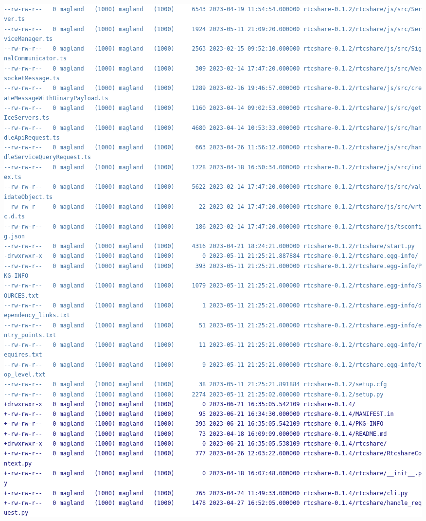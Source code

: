 ```diff
--rw-rw-r--   0 magland   (1000) magland   (1000)     6543 2023-04-19 11:54:54.000000 rtcshare-0.1.2/rtcshare/js/src/Server.ts
--rw-rw-r--   0 magland   (1000) magland   (1000)     1924 2023-05-11 21:09:20.000000 rtcshare-0.1.2/rtcshare/js/src/ServiceManager.ts
--rw-rw-r--   0 magland   (1000) magland   (1000)     2563 2023-02-15 09:52:10.000000 rtcshare-0.1.2/rtcshare/js/src/SignalCommunicator.ts
--rw-rw-r--   0 magland   (1000) magland   (1000)      309 2023-02-14 17:47:20.000000 rtcshare-0.1.2/rtcshare/js/src/WebsocketMessage.ts
--rw-rw-r--   0 magland   (1000) magland   (1000)     1289 2023-02-16 19:46:57.000000 rtcshare-0.1.2/rtcshare/js/src/createMessageWithBinaryPayload.ts
--rw-rw-r--   0 magland   (1000) magland   (1000)     1160 2023-04-14 09:02:53.000000 rtcshare-0.1.2/rtcshare/js/src/getIceServers.ts
--rw-rw-r--   0 magland   (1000) magland   (1000)     4680 2023-04-14 10:53:33.000000 rtcshare-0.1.2/rtcshare/js/src/handleApiRequest.ts
--rw-rw-r--   0 magland   (1000) magland   (1000)      663 2023-04-26 11:56:12.000000 rtcshare-0.1.2/rtcshare/js/src/handleServiceQueryRequest.ts
--rw-rw-r--   0 magland   (1000) magland   (1000)     1728 2023-04-18 16:50:34.000000 rtcshare-0.1.2/rtcshare/js/src/index.ts
--rw-rw-r--   0 magland   (1000) magland   (1000)     5622 2023-02-14 17:47:20.000000 rtcshare-0.1.2/rtcshare/js/src/validateObject.ts
--rw-rw-r--   0 magland   (1000) magland   (1000)       22 2023-02-14 17:47:20.000000 rtcshare-0.1.2/rtcshare/js/src/wrtc.d.ts
--rw-rw-r--   0 magland   (1000) magland   (1000)      186 2023-02-14 17:47:20.000000 rtcshare-0.1.2/rtcshare/js/tsconfig.json
--rw-rw-r--   0 magland   (1000) magland   (1000)     4316 2023-04-21 18:24:21.000000 rtcshare-0.1.2/rtcshare/start.py
-drwxrwxr-x   0 magland   (1000) magland   (1000)        0 2023-05-11 21:25:21.887884 rtcshare-0.1.2/rtcshare.egg-info/
--rw-rw-r--   0 magland   (1000) magland   (1000)      393 2023-05-11 21:25:21.000000 rtcshare-0.1.2/rtcshare.egg-info/PKG-INFO
--rw-rw-r--   0 magland   (1000) magland   (1000)     1079 2023-05-11 21:25:21.000000 rtcshare-0.1.2/rtcshare.egg-info/SOURCES.txt
--rw-rw-r--   0 magland   (1000) magland   (1000)        1 2023-05-11 21:25:21.000000 rtcshare-0.1.2/rtcshare.egg-info/dependency_links.txt
--rw-rw-r--   0 magland   (1000) magland   (1000)       51 2023-05-11 21:25:21.000000 rtcshare-0.1.2/rtcshare.egg-info/entry_points.txt
--rw-rw-r--   0 magland   (1000) magland   (1000)       11 2023-05-11 21:25:21.000000 rtcshare-0.1.2/rtcshare.egg-info/requires.txt
--rw-rw-r--   0 magland   (1000) magland   (1000)        9 2023-05-11 21:25:21.000000 rtcshare-0.1.2/rtcshare.egg-info/top_level.txt
--rw-rw-r--   0 magland   (1000) magland   (1000)       38 2023-05-11 21:25:21.891884 rtcshare-0.1.2/setup.cfg
--rw-rw-r--   0 magland   (1000) magland   (1000)     2274 2023-05-11 21:25:02.000000 rtcshare-0.1.2/setup.py
+drwxrwxr-x   0 magland   (1000) magland   (1000)        0 2023-06-21 16:35:05.542109 rtcshare-0.1.4/
+-rw-rw-r--   0 magland   (1000) magland   (1000)       95 2023-06-21 16:34:30.000000 rtcshare-0.1.4/MANIFEST.in
+-rw-rw-r--   0 magland   (1000) magland   (1000)      393 2023-06-21 16:35:05.542109 rtcshare-0.1.4/PKG-INFO
+-rw-rw-r--   0 magland   (1000) magland   (1000)       73 2023-04-18 16:09:09.000000 rtcshare-0.1.4/README.md
+drwxrwxr-x   0 magland   (1000) magland   (1000)        0 2023-06-21 16:35:05.538109 rtcshare-0.1.4/rtcshare/
+-rw-rw-r--   0 magland   (1000) magland   (1000)      777 2023-04-26 12:03:22.000000 rtcshare-0.1.4/rtcshare/RtcshareContext.py
+-rw-rw-r--   0 magland   (1000) magland   (1000)        0 2023-04-18 16:07:48.000000 rtcshare-0.1.4/rtcshare/__init__.py
+-rw-rw-r--   0 magland   (1000) magland   (1000)      765 2023-04-24 11:49:33.000000 rtcshare-0.1.4/rtcshare/cli.py
+-rw-rw-r--   0 magland   (1000) magland   (1000)     1478 2023-04-27 16:52:05.000000 rtcshare-0.1.4/rtcshare/handle_request.py
```